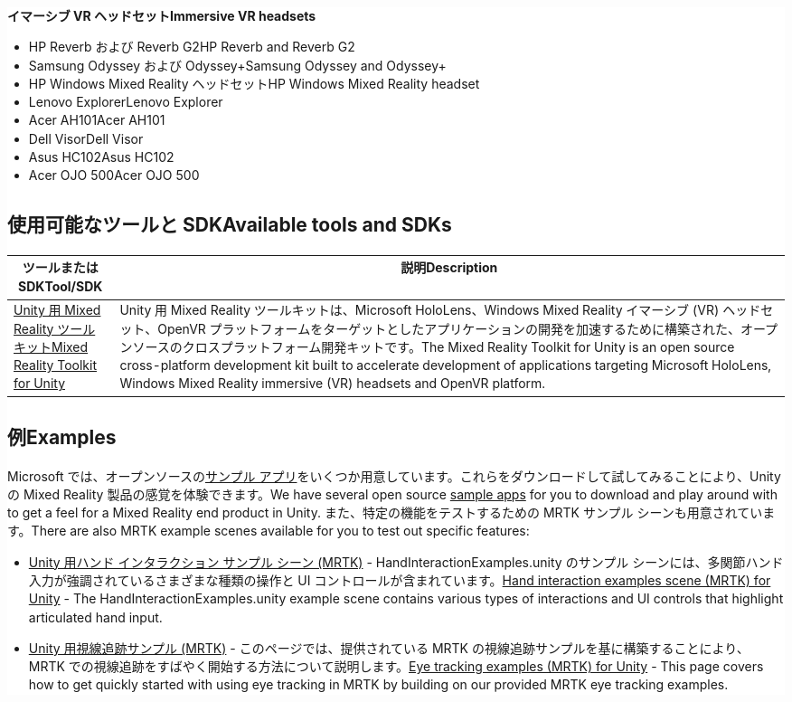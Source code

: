 <span data-ttu-id="c0ce5-115">**イマーシブ VR ヘッドセット**</span><span class="sxs-lookup"><span data-stu-id="c0ce5-115">**Immersive VR headsets**</span></span>
* <span data-ttu-id="c0ce5-116">HP Reverb および Reverb G2</span><span class="sxs-lookup"><span data-stu-id="c0ce5-116">HP Reverb and Reverb G2</span></span>
* <span data-ttu-id="c0ce5-117">Samsung Odyssey および Odyssey+</span><span class="sxs-lookup"><span data-stu-id="c0ce5-117">Samsung Odyssey and Odyssey+</span></span>
* <span data-ttu-id="c0ce5-118">HP Windows Mixed Reality ヘッドセット</span><span class="sxs-lookup"><span data-stu-id="c0ce5-118">HP Windows Mixed Reality headset</span></span>
* <span data-ttu-id="c0ce5-119">Lenovo Explorer</span><span class="sxs-lookup"><span data-stu-id="c0ce5-119">Lenovo Explorer</span></span>
* <span data-ttu-id="c0ce5-120">Acer AH101</span><span class="sxs-lookup"><span data-stu-id="c0ce5-120">Acer AH101</span></span>
* <span data-ttu-id="c0ce5-121">Dell Visor</span><span class="sxs-lookup"><span data-stu-id="c0ce5-121">Dell Visor</span></span>
* <span data-ttu-id="c0ce5-122">Asus HC102</span><span class="sxs-lookup"><span data-stu-id="c0ce5-122">Asus HC102</span></span>
* <span data-ttu-id="c0ce5-123">Acer OJO 500</span><span class="sxs-lookup"><span data-stu-id="c0ce5-123">Acer OJO 500</span></span>

## <a name="available-tools-and-sdks"></a><span data-ttu-id="c0ce5-124">使用可能なツールと SDK</span><span class="sxs-lookup"><span data-stu-id="c0ce5-124">Available tools and SDKs</span></span>

|  <span data-ttu-id="c0ce5-125">ツールまたは SDK</span><span class="sxs-lookup"><span data-stu-id="c0ce5-125">Tool/SDK</span></span>  |  <span data-ttu-id="c0ce5-126">説明</span><span class="sxs-lookup"><span data-stu-id="c0ce5-126">Description</span></span>  |
| --- | --- |
| [<span data-ttu-id="c0ce5-127">Unity 用 Mixed Reality ツールキット</span><span class="sxs-lookup"><span data-stu-id="c0ce5-127">Mixed Reality Toolkit for Unity</span></span>](../mrtk-getting-started.md) | <span data-ttu-id="c0ce5-128">Unity 用 Mixed Reality ツールキットは、Microsoft HoloLens、Windows Mixed Reality イマーシブ (VR) ヘッドセット、OpenVR プラットフォームをターゲットとしたアプリケーションの開発を加速するために構築された、オープンソースのクロスプラットフォーム開発キットです。</span><span class="sxs-lookup"><span data-stu-id="c0ce5-128">The Mixed Reality Toolkit for Unity is an open source cross-platform development kit built to accelerate development of applications targeting Microsoft HoloLens, Windows Mixed Reality immersive (VR) headsets and OpenVR platform.</span></span> |

## <a name="examples"></a><span data-ttu-id="c0ce5-129">例</span><span class="sxs-lookup"><span data-stu-id="c0ce5-129">Examples</span></span>

<span data-ttu-id="c0ce5-130">Microsoft では、オープンソースの[サンプル アプリ](../samples.md)をいくつか用意しています。これらをダウンロードして試してみることにより、Unity の Mixed Reality 製品の感覚を体験できます。</span><span class="sxs-lookup"><span data-stu-id="c0ce5-130">We have several open source [sample apps](../samples.md) for you to download and play around with to get a feel for a Mixed Reality end product in Unity.</span></span> <span data-ttu-id="c0ce5-131">また、特定の機能をテストするための MRTK サンプル シーンも用意されています。</span><span class="sxs-lookup"><span data-stu-id="c0ce5-131">There are also MRTK example scenes available for you to test out specific features:</span></span>
* <span data-ttu-id="c0ce5-132">[Unity 用ハンド インタラクション サンプル シーン (MRTK)](https://microsoft.github.io/MixedRealityToolkit-Unity/Documentation/GettingStartedWithTheMRTK.html#open-and-run-the-handinteractionexamples-scene-in-editor) - HandInteractionExamples.unity のサンプル シーンには、多関節ハンド入力が強調されているさまざまな種類の操作と UI コントロールが含まれています。</span><span class="sxs-lookup"><span data-stu-id="c0ce5-132">[Hand interaction examples scene (MRTK) for Unity](https://microsoft.github.io/MixedRealityToolkit-Unity/Documentation/GettingStartedWithTheMRTK.html#open-and-run-the-handinteractionexamples-scene-in-editor) - The HandInteractionExamples.unity example scene contains various types of interactions and UI controls that highlight articulated hand input.</span></span>

* <span data-ttu-id="c0ce5-133">[Unity 用視線追跡サンプル (MRTK)](https://microsoft.github.io/MixedRealityToolkit-Unity/Documentation/EyeTracking/EyeTracking_ExamplesOverview.html) - このページでは、提供されている MRTK の視線追跡サンプルを基に構築することにより、MRTK での視線追跡をすばやく開始する方法について説明します。</span><span class="sxs-lookup"><span data-stu-id="c0ce5-133">[Eye tracking examples (MRTK) for Unity](https://microsoft.github.io/MixedRealityToolkit-Unity/Documentation/EyeTracking/EyeTracking_ExamplesOverview.html) - This page covers how to get quickly started with using eye tracking in MRTK by building on our provided MRTK eye tracking examples.</span></span>
